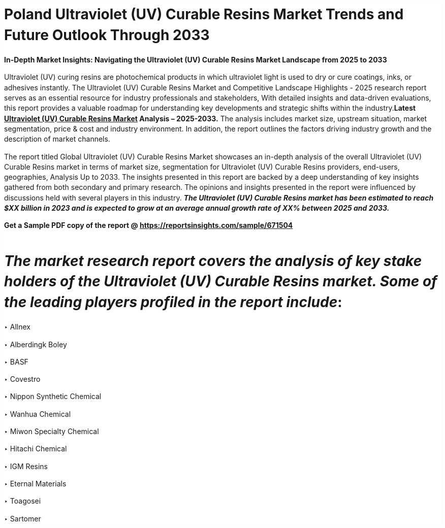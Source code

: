 # Poland Ultraviolet (UV) Curable Resins Market Trends and Future Outlook Through 2033

<strong>In-Depth Market Insights: Navigating the Ultraviolet (UV) Curable Resins Market Landscape from 2025 to 2033</strong></p>

Ultraviolet (UV) curing resins are photochemical products in which ultraviolet light is used to dry or cure coatings, inks, or adhesives instantly. The Ultraviolet (UV) Curable Resins Market and Competitive Landscape Highlights - 2025 research report serves as an essential resource for industry professionals and stakeholders, With detailed insights and data-driven evaluations, this report provides a valuable roadmap for understanding key developments and strategic shifts within the industry.<strong>Latest <a href=https://www.reportsinsights.com/sample/671504>Ultraviolet (UV) Curable Resins Market</a> Analysis – 2025-2033.</strong>  The analysis includes market size, upstream situation, market segmentation, price & cost and industry environment. In addition, the report outlines the factors driving industry growth and the description of market channels.

The report titled Global Ultraviolet (UV) Curable Resins Market showcases an in-depth analysis of the overall Ultraviolet (UV) Curable Resins market in terms of market size, segmentation for Ultraviolet (UV) Curable Resins providers, end-users, geographies, Analysis Up to 2033. The insights presented in this report are backed by a deep understanding of key insights gathered from both secondary and primary research. The opinions and insights presented in the report were influenced by discussions held with several players in this industry. <strong><em>The Ultraviolet (UV) Curable Resins market has been estimated to reach $XX billion in 2023 and is expected to grow at an average annual growth rate of XX% between 2025 and 2033.</em></strong>

<strong>Get a Sample PDF copy of the report @ <a href=https://reportsinsights.com/sample/671504>https://reportsinsights.com/sample/671504</a></strong>

# <strong><em>The market research report covers the analysis of key stake holders of the Ultraviolet (UV) Curable Resins market. Some of the leading players profiled in the report include</em></strong>: 

‣ Allnex

‣ Alberdingk Boley

‣ BASF

‣ Covestro

‣ Nippon Synthetic Chemical

‣ Wanhua Chemical

‣ Miwon Specialty Chemical

‣ Hitachi Chemical

‣ IGM Resins

‣ Eternal Materials

‣ Toagosei

‣ Sartomer
